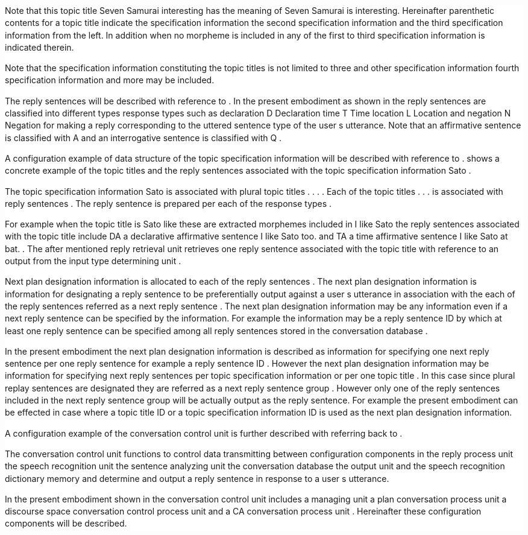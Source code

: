 Note that this topic title Seven Samurai interesting has the meaning of Seven Samurai is interesting. Hereinafter parenthetic contents for a topic title indicate the specification information the second specification information and the third specification information from the left. In addition when no morpheme is included in any of the first to third specification information is indicated therein.

Note that the specification information constituting the topic titles is not limited to three and other specification information fourth specification information and more may be included.

The reply sentences will be described with reference to . In the present embodiment as shown in the reply sentences are classified into different types response types such as declaration D Declaration time T Time location L Location and negation N Negation for making a reply corresponding to the uttered sentence type of the user s utterance. Note that an affirmative sentence is classified with A and an interrogative sentence is classified with Q .

A configuration example of data structure of the topic specification information will be described with reference to . shows a concrete example of the topic titles and the reply sentences associated with the topic specification information Sato .

The topic specification information Sato is associated with plural topic titles . . . . Each of the topic titles . . . is associated with reply sentences . The reply sentence is prepared per each of the response types .

For example when the topic title is Sato like these are extracted morphemes included in I like Sato the reply sentences associated with the topic title include DA a declarative affirmative sentence I like Sato too. and TA a time affirmative sentence I like Sato at bat. . The after mentioned reply retrieval unit retrieves one reply sentence associated with the topic title with reference to an output from the input type determining unit .

Next plan designation information is allocated to each of the reply sentences . The next plan designation information is information for designating a reply sentence to be preferentially output against a user s utterance in association with the each of the reply sentences referred as a next reply sentence . The next plan designation information may be any information even if a next reply sentence can be specified by the information. For example the information may be a reply sentence ID by which at least one reply sentence can be specified among all reply sentences stored in the conversation database .

In the present embodiment the next plan designation information is described as information for specifying one next reply sentence per one reply sentence for example a reply sentence ID . However the next plan designation information may be information for specifying next reply sentences per topic specification information or per one topic title . In this case since plural replay sentences are designated they are referred as a next reply sentence group . However only one of the reply sentences included in the next reply sentence group will be actually output as the reply sentence. For example the present embodiment can be effected in case where a topic title ID or a topic specification information ID is used as the next plan designation information.

A configuration example of the conversation control unit is further described with referring back to .

The conversation control unit functions to control data transmitting between configuration components in the reply process unit the speech recognition unit the sentence analyzing unit the conversation database the output unit and the speech recognition dictionary memory and determine and output a reply sentence in response to a user s utterance.

In the present embodiment shown in the conversation control unit includes a managing unit a plan conversation process unit a discourse space conversation control process unit and a CA conversation process unit . Hereinafter these configuration components will be described.
